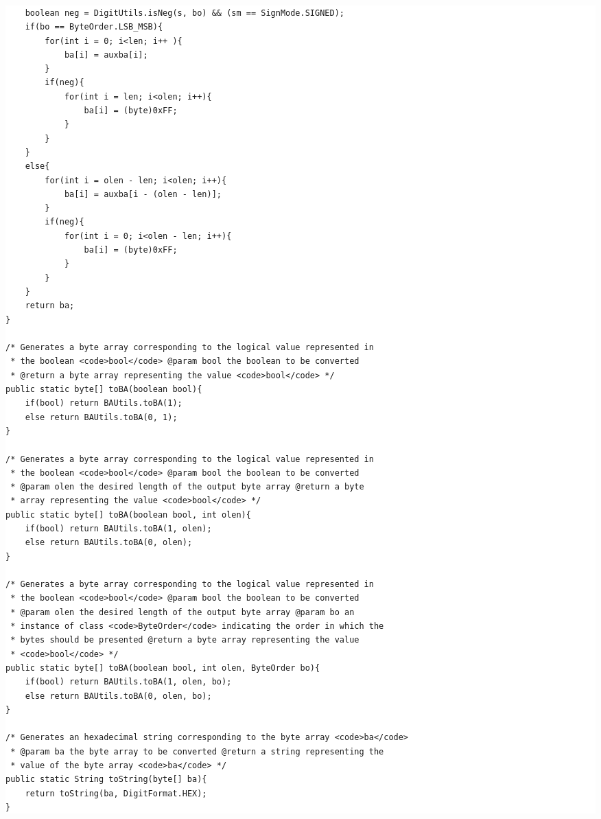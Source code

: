        boolean neg = DigitUtils.isNeg(s, bo) && (sm == SignMode.SIGNED);      
        if(bo == ByteOrder.LSB_MSB){
        	for(int i = 0; i<len; i++ ){
        		ba[i] = auxba[i];       		
        	}
        	if(neg){
        		for(int i = len; i<olen; i++){
        			ba[i] = (byte)0xFF;
        		}
        	}
        }
        else{
        	for(int i = olen - len; i<olen; i++){
        		ba[i] = auxba[i - (olen - len)];       		
        	}
        	if(neg){
        		for(int i = 0; i<olen - len; i++){
        			ba[i] = (byte)0xFF;
        		}
        	}
        }
        return ba;
    }

    /* Generates a byte array corresponding to the logical value represented in
     * the boolean <code>bool</code> @param bool the boolean to be converted 
     * @return a byte array representing the value <code>bool</code> */
    public static byte[] toBA(boolean bool){
        if(bool) return BAUtils.toBA(1);
        else return BAUtils.toBA(0, 1);
    }
    
    /* Generates a byte array corresponding to the logical value represented in
     * the boolean <code>bool</code> @param bool the boolean to be converted 
     * @param olen the desired length of the output byte array @return a byte 
     * array representing the value <code>bool</code> */
    public static byte[] toBA(boolean bool, int olen){
        if(bool) return BAUtils.toBA(1, olen);
        else return BAUtils.toBA(0, olen);
    }

    /* Generates a byte array corresponding to the logical value represented in
     * the boolean <code>bool</code> @param bool the boolean to be converted 
     * @param olen the desired length of the output byte array @param bo an 
     * instance of class <code>ByteOrder</code> indicating the order in which the 
     * bytes should be presented @return a byte array representing the value 
     * <code>bool</code> */
    public static byte[] toBA(boolean bool, int olen, ByteOrder bo){
        if(bool) return BAUtils.toBA(1, olen, bo);
        else return BAUtils.toBA(0, olen, bo);
    }

    /* Generates an hexadecimal string corresponding to the byte array <code>ba</code>
     * @param ba the byte array to be converted @return a string representing the 
     * value of the byte array <code>ba</code> */
    public static String toString(byte[] ba){    	
    	return toString(ba, DigitFormat.HEX);    	
    }
    